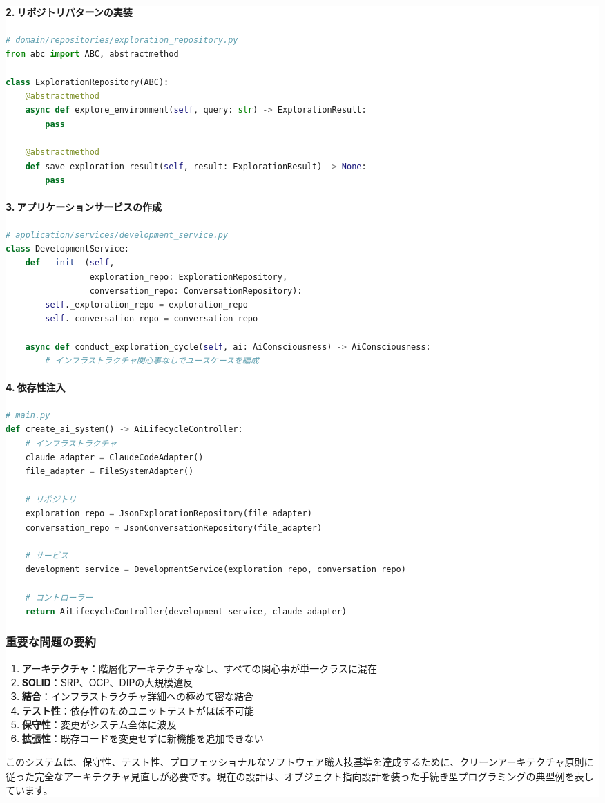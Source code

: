 #### 2. リポジトリパターンの実装
```python
# domain/repositories/exploration_repository.py
from abc import ABC, abstractmethod

class ExplorationRepository(ABC):
    @abstractmethod
    async def explore_environment(self, query: str) -> ExplorationResult:
        pass
    
    @abstractmethod
    def save_exploration_result(self, result: ExplorationResult) -> None:
        pass
```

#### 3. アプリケーションサービスの作成
```python
# application/services/development_service.py
class DevelopmentService:
    def __init__(self, 
                 exploration_repo: ExplorationRepository,
                 conversation_repo: ConversationRepository):
        self._exploration_repo = exploration_repo
        self._conversation_repo = conversation_repo
    
    async def conduct_exploration_cycle(self, ai: AiConsciousness) -> AiConsciousness:
        # インフラストラクチャ関心事なしでユースケースを編成
```

#### 4. 依存性注入
```python
# main.py
def create_ai_system() -> AiLifecycleController:
    # インフラストラクチャ
    claude_adapter = ClaudeCodeAdapter()
    file_adapter = FileSystemAdapter()
    
    # リポジトリ
    exploration_repo = JsonExplorationRepository(file_adapter)
    conversation_repo = JsonConversationRepository(file_adapter)
    
    # サービス
    development_service = DevelopmentService(exploration_repo, conversation_repo)
    
    # コントローラー
    return AiLifecycleController(development_service, claude_adapter)
```

### 重要な問題の要約

1. **アーキテクチャ**：階層化アーキテクチャなし、すべての関心事が単一クラスに混在
2. **SOLID**：SRP、OCP、DIPの大規模違反
3. **結合**：インフラストラクチャ詳細への極めて密な結合
4. **テスト性**：依存性のためユニットテストがほぼ不可能
5. **保守性**：変更がシステム全体に波及
6. **拡張性**：既存コードを変更せずに新機能を追加できない

このシステムは、保守性、テスト性、プロフェッショナルなソフトウェア職人技基準を達成するために、クリーンアーキテクチャ原則に従った完全なアーキテクチャ見直しが必要です。現在の設計は、オブジェクト指向設計を装った手続き型プログラミングの典型例を表しています。
